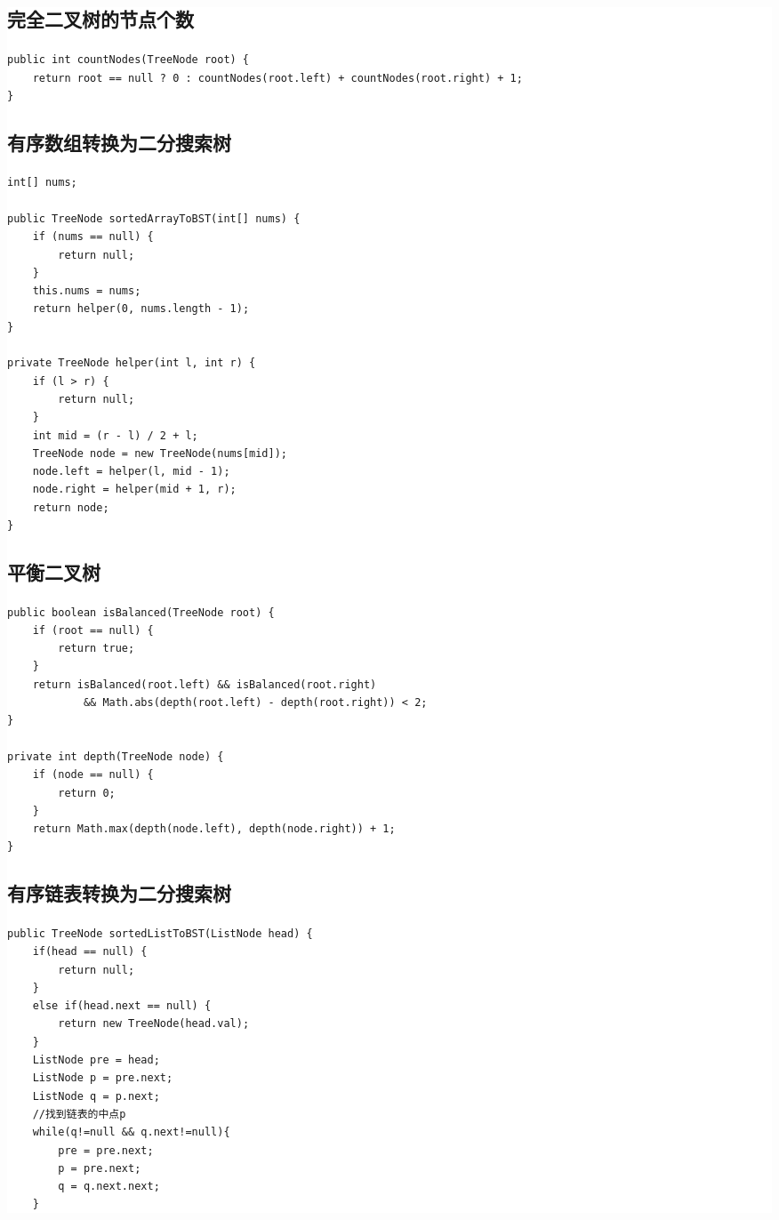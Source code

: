 ## 完全二叉树的节点个数

    public int countNodes(TreeNode root) {
        return root == null ? 0 : countNodes(root.left) + countNodes(root.right) + 1;
    }

## 有序数组转换为二分搜索树

    int[] nums;

    public TreeNode sortedArrayToBST(int[] nums) {
        if (nums == null) {
            return null;
        }
        this.nums = nums;
        return helper(0, nums.length - 1);
    }

    private TreeNode helper(int l, int r) {
        if (l > r) {
            return null;
        }
        int mid = (r - l) / 2 + l;
        TreeNode node = new TreeNode(nums[mid]);
        node.left = helper(l, mid - 1);
        node.right = helper(mid + 1, r);
        return node;
    }
    
## 平衡二叉树

    public boolean isBalanced(TreeNode root) {
        if (root == null) {
            return true;
        }
        return isBalanced(root.left) && isBalanced(root.right)
                && Math.abs(depth(root.left) - depth(root.right)) < 2;
    }

    private int depth(TreeNode node) {
        if (node == null) {
            return 0;
        }
        return Math.max(depth(node.left), depth(node.right)) + 1;
    }

## 有序链表转换为二分搜索树

    public TreeNode sortedListToBST(ListNode head) {
        if(head == null) {
            return null;
        }
        else if(head.next == null) {
            return new TreeNode(head.val);
        }
        ListNode pre = head;
        ListNode p = pre.next;
        ListNode q = p.next;
        //找到链表的中点p
        while(q!=null && q.next!=null){
            pre = pre.next;
            p = pre.next;
            q = q.next.next;
        }